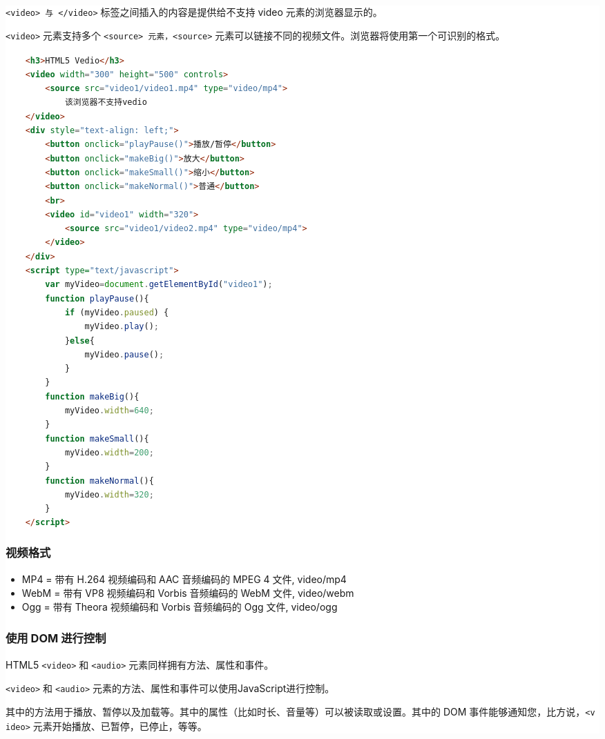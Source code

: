 `<video> 与 </video>` 标签之间插入的内容是提供给不支持 video 元素的浏览器显示的。

`<video>` 元素支持多个 `<source> 元素，<source>` 元素可以链接不同的视频文件。浏览器将使用第一个可识别的格式。

```html
	<h3>HTML5 Vedio</h3>
	<video width="300" height="500" controls>
		<source src="video1/video1.mp4" type="video/mp4">
			该浏览器不支持vedio
	</video>
	<div style="text-align: left;">
		<button onclick="playPause()">播放/暂停</button>
		<button onclick="makeBig()">放大</button>
		<button onclick="makeSmall()">缩小</button>
		<button onclick="makeNormal()">普通</button>
		<br>
		<video id="video1" width="320">
			<source src="video1/video2.mp4" type="video/mp4">
		</video>
	</div>
	<script type="text/javascript">
		var myVideo=document.getElementById("video1");
		function playPause(){
			if (myVideo.paused) {
				myVideo.play();
			}else{
				myVideo.pause();
			}
		}
		function makeBig(){
			myVideo.width=640;
		}
		function makeSmall(){
			myVideo.width=200;
		}
		function makeNormal(){
			myVideo.width=320;
		}
	</script>
```

### 视频格式

- MP4 = 带有 H.264 视频编码和 AAC 音频编码的 MPEG 4 文件,  video/mp4
- WebM = 带有 VP8 视频编码和 Vorbis 音频编码的 WebM 文件,  video/webm
- Ogg = 带有 Theora 视频编码和 Vorbis 音频编码的 Ogg 文件,  video/ogg

###  使用 DOM 进行控制

HTML5 `<video>` 和 `<audio>` 元素同样拥有方法、属性和事件。

`<video>` 和 `<audio>` 元素的方法、属性和事件可以使用JavaScript进行控制。

其中的方法用于播放、暂停以及加载等。其中的属性（比如时长、音量等）可以被读取或设置。其中的 DOM 事件能够通知您，比方说，`<video>` 元素开始播放、已暂停，已停止，等等。
